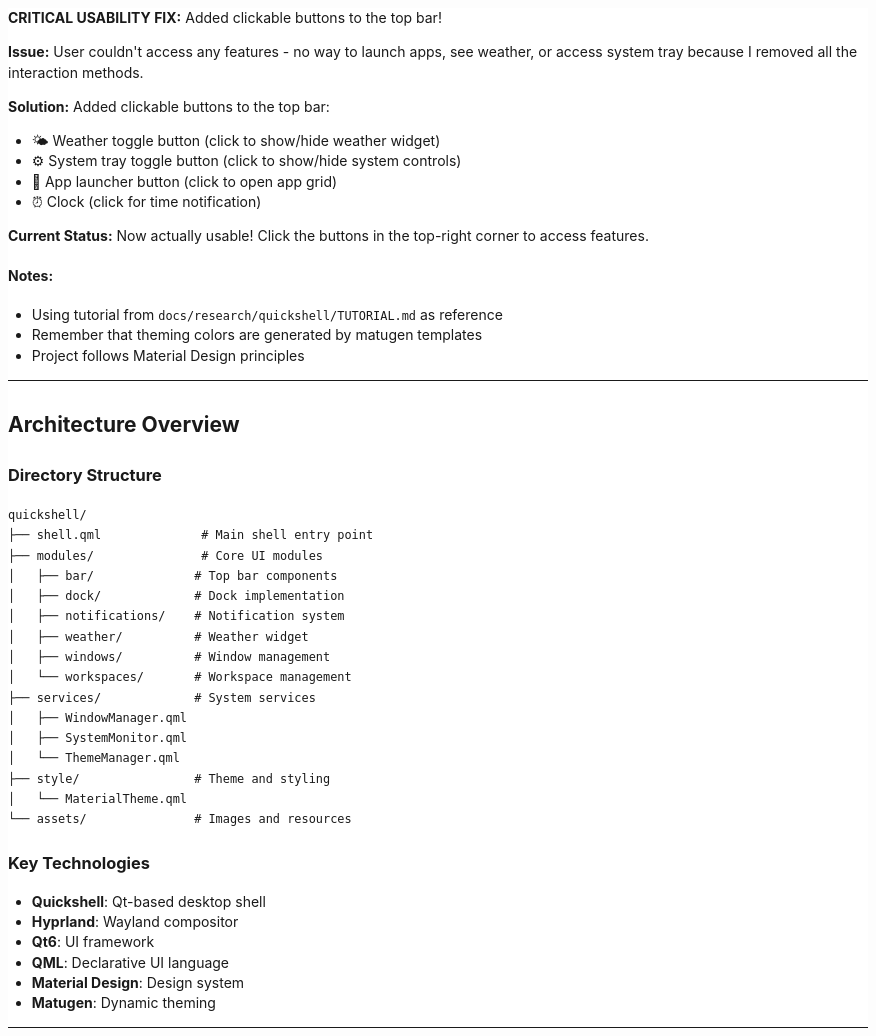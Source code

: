 **CRITICAL USABILITY FIX:** Added clickable buttons to the top bar!

**Issue:** User couldn't access any features - no way to launch apps, see weather, or access system tray because I removed all the interaction methods.

**Solution:** Added clickable buttons to the top bar:
- 🌤️ Weather toggle button (click to show/hide weather widget)
- ⚙️ System tray toggle button (click to show/hide system controls)  
- 🚀 App launcher button (click to open app grid)
- ⏰ Clock (click for time notification)

**Current Status:** Now actually usable! Click the buttons in the top-right corner to access features.

#### Notes:
- Using tutorial from `docs/research/quickshell/TUTORIAL.md` as reference
- Remember that theming colors are generated by matugen templates
- Project follows Material Design principles

---

## Architecture Overview

### Directory Structure
```
quickshell/
├── shell.qml              # Main shell entry point
├── modules/               # Core UI modules
│   ├── bar/              # Top bar components  
│   ├── dock/             # Dock implementation
│   ├── notifications/    # Notification system
│   ├── weather/          # Weather widget
│   ├── windows/          # Window management
│   └── workspaces/       # Workspace management
├── services/             # System services
│   ├── WindowManager.qml
│   ├── SystemMonitor.qml
│   └── ThemeManager.qml
├── style/                # Theme and styling
│   └── MaterialTheme.qml
└── assets/               # Images and resources
```

### Key Technologies
- **Quickshell**: Qt-based desktop shell
- **Hyprland**: Wayland compositor
- **Qt6**: UI framework
- **QML**: Declarative UI language
- **Material Design**: Design system
- **Matugen**: Dynamic theming

---
